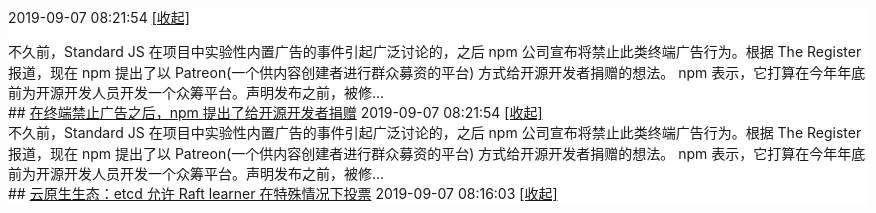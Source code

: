 2019-09-07 08:21:54   <a href="#" id="a_786a61efd48a11e98eb50242ac110002" onclick="onClickAction('2019-09','786a61efd48a11e98eb50242ac110002')">[收起]</a>
<div class="collector_content" id="div_786a61efd48a11e98eb50242ac110002" onclick="onClickAction('2019-09','786a61efd48a11e98eb50242ac110002')">
不久前，Standard JS 在项目中实验性内置广告的事件引起广泛讨论的，之后 npm 公司宣布将禁止此类终端广告行为。根据 The Register 报道，现在 npm 提出了以 Patreon(一个供内容创建者进行群众募资的平台) 方式给开源开发者捐赠的想法。 npm 表示，它打算在今年年底前为开源开发人员开发一个众筹平台。声明发布之前，被修...
</div>
<script src="../../collectorjs.js"></script>
<script>
window.onload=function(){
    let storage = window.localStorage;
    var local = JSON.parse(storage.getItem('month_2019-09'));
    if (local) {
        var div_list = document.getElementsByClassName("collector_content");
        for (i = 0; i < div_list.length; i++) {
            var item = div_list[i];
            var id = item.id.replace('div_', '');
            if(local.indexOf(id) > -1){
                var eObject = document.getElementById('div_'+id);
                var aObject = document.getElementById('a_'+id);
                eObject.style.display = 'none';
                aObject.innerHTML = '[展开]';
            }
        }
    }
}
</script>
## <a href="https://www.oschina.net/news/109671/npm-want-to-donate-open-source-developer" target="_blank">在终端禁止广告之后，npm 提出了给开源开发者捐赠</a>
2019-09-07 08:21:54   <a href="#" id="a_786a5d26d48a11e98eb50242ac110002" onclick="onClickAction('2019-09','786a5d26d48a11e98eb50242ac110002')">[收起]</a>
<div class="collector_content" id="div_786a5d26d48a11e98eb50242ac110002" onclick="onClickAction('2019-09','786a5d26d48a11e98eb50242ac110002')">
不久前，Standard JS 在项目中实验性内置广告的事件引起广泛讨论的，之后 npm 公司宣布将禁止此类终端广告行为。根据 The Register 报道，现在 npm 提出了以 Patreon(一个供内容创建者进行群众募资的平台) 方式给开源开发者捐赠的想法。 npm 表示，它打算在今年年底前为开源开发人员开发一个众筹平台。声明发布之前，被修...
</div>
<script src="../../collectorjs.js"></script>
<script>
window.onload=function(){
    let storage = window.localStorage;
    var local = JSON.parse(storage.getItem('month_2019-09'));
    if (local) {
        var div_list = document.getElementsByClassName("collector_content");
        for (i = 0; i < div_list.length; i++) {
            var item = div_list[i];
            var id = item.id.replace('div_', '');
            if(local.indexOf(id) > -1){
                var eObject = document.getElementById('div_'+id);
                var aObject = document.getElementById('a_'+id);
                eObject.style.display = 'none';
                aObject.innerHTML = '[展开]';
            }
        }
    }
}
</script>
## <a href="https://www.oschina.net/question/3874284_2311016" target="_blank">云原生生态：etcd 允许 Raft learner 在特殊情况下投票</a>
2019-09-07 08:16:03   <a href="#" id="a_786a5ab6d48a11e98eb50242ac110002" onclick="onClickAction('2019-09','786a5ab6d48a11e98eb50242ac110002')">[收起]</a>